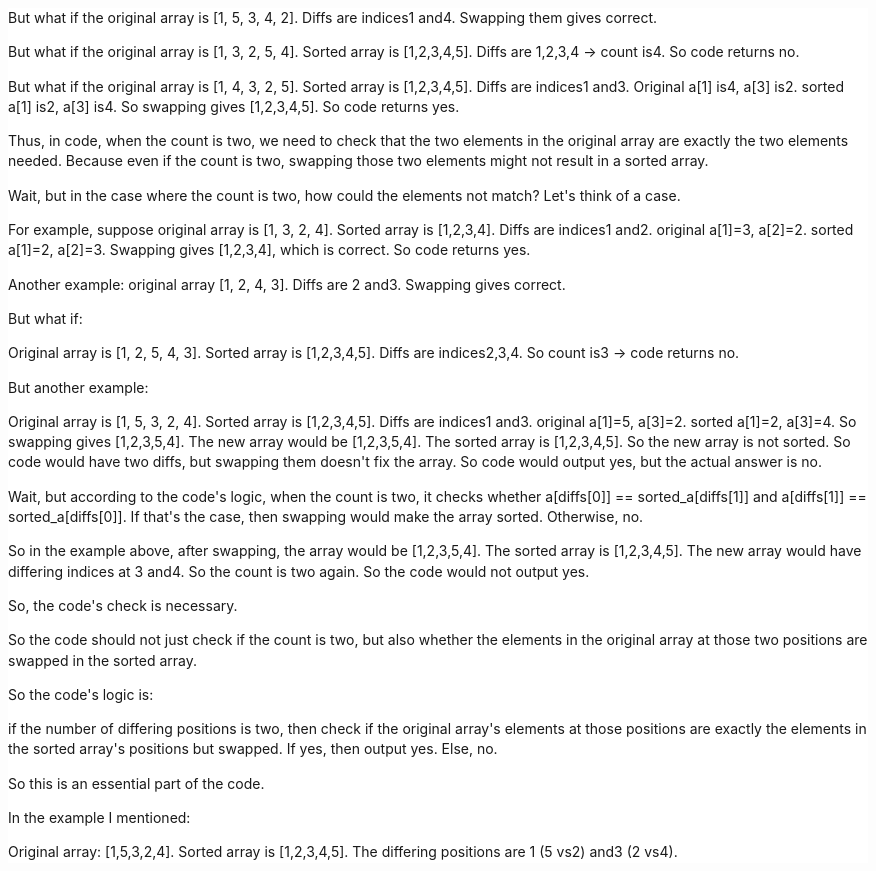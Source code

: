 But what if the original array is [1, 5, 3, 4, 2]. Diffs are indices1 and4. Swapping them gives correct.

But what if the original array is [1, 3, 2, 5, 4]. Sorted array is [1,2,3,4,5]. Diffs are 1,2,3,4 → count is4. So code returns no.

But what if the original array is [1, 4, 3, 2, 5]. Sorted array is [1,2,3,4,5]. Diffs are indices1 and3. Original a[1] is4, a[3] is2. sorted a[1] is2, a[3] is4. So swapping gives [1,2,3,4,5]. So code returns yes.

Thus, in code, when the count is two, we need to check that the two elements in the original array are exactly the two elements needed. Because even if the count is two, swapping those two elements might not result in a sorted array.

Wait, but in the case where the count is two, how could the elements not match? Let's think of a case.

For example, suppose original array is [1, 3, 2, 4]. Sorted array is [1,2,3,4]. Diffs are indices1 and2. original a[1]=3, a[2]=2. sorted a[1]=2, a[2]=3. Swapping gives [1,2,3,4], which is correct. So code returns yes.

Another example: original array [1, 2, 4, 3]. Diffs are 2 and3. Swapping gives correct.

But what if:

Original array is [1, 2, 5, 4, 3]. Sorted array is [1,2,3,4,5]. Diffs are indices2,3,4. So count is3 → code returns no.

But another example:

Original array is [1, 5, 3, 2, 4]. Sorted array is [1,2,3,4,5]. Diffs are indices1 and3. original a[1]=5, a[3]=2. sorted a[1]=2, a[3]=4. So swapping gives [1,2,3,5,4]. The new array would be [1,2,3,5,4]. The sorted array is [1,2,3,4,5]. So the new array is not sorted. So code would have two diffs, but swapping them doesn't fix the array. So code would output yes, but the actual answer is no.

Wait, but according to the code's logic, when the count is two, it checks whether a[diffs[0]] == sorted_a[diffs[1]] and a[diffs[1]] == sorted_a[diffs[0]]. If that's the case, then swapping would make the array sorted. Otherwise, no.

So in the example above, after swapping, the array would be [1,2,3,5,4]. The sorted array is [1,2,3,4,5]. The new array would have differing indices at 3 and4. So the count is two again. So the code would not output yes.

So, the code's check is necessary.

So the code should not just check if the count is two, but also whether the elements in the original array at those two positions are swapped in the sorted array.

So the code's logic is:

if the number of differing positions is two, then check if the original array's elements at those positions are exactly the elements in the sorted array's positions but swapped. If yes, then output yes. Else, no.

So this is an essential part of the code.

In the example I mentioned:

Original array: [1,5,3,2,4]. Sorted array is [1,2,3,4,5]. The differing positions are 1 (5 vs2) and3 (2 vs4).
